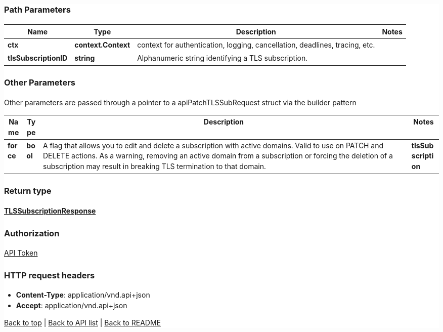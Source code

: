 ### Path Parameters


Name | Type | Description  | Notes
------------- | ------------- | ------------- | -------------
**ctx** | **context.Context** | context for authentication, logging, cancellation, deadlines, tracing, etc.
**tlsSubscriptionID** | **string** | Alphanumeric string identifying a TLS subscription. | 

### Other Parameters

Other parameters are passed through a pointer to a apiPatchTLSSubRequest struct via the builder pattern


Name | Type | Description  | Notes
------------- | ------------- | ------------- | -------------
 **force** | **bool** | A flag that allows you to edit and delete a subscription with active domains. Valid to use on PATCH and DELETE actions. As a warning, removing an active domain from a subscription or forcing the deletion of a subscription may result in breaking TLS termination to that domain.  |  **tlsSubscription** | [**TLSSubscription**](TlsSubscription.md) |  | 

### Return type

[**TLSSubscriptionResponse**](TlsSubscriptionResponse.md)

### Authorization

[API Token](https://www.fastly.com/documentation/reference/api/#authentication)

### HTTP request headers

- **Content-Type**: application/vnd.api+json
- **Accept**: application/vnd.api+json

[Back to top](#) | [Back to API list](../README.md#documentation-for-api-endpoints) | [Back to README](../README.md)
